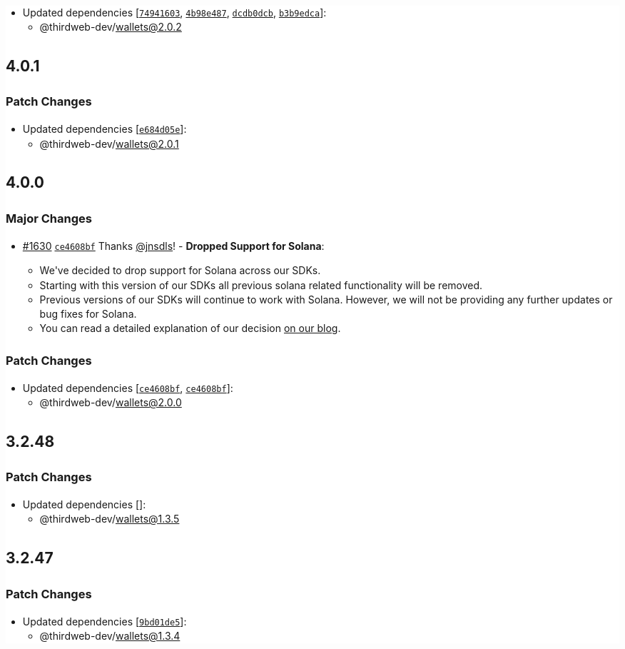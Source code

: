 - Updated dependencies [[`74941603`](https://github.com/thirdweb-dev/js/commit/74941603a96456da46a47147f67c98235ac55022), [`4b98e487`](https://github.com/thirdweb-dev/js/commit/4b98e487d4b47225d7095e5444dc5e7608db48a3), [`dcdb0dcb`](https://github.com/thirdweb-dev/js/commit/dcdb0dcb838168a22c8335738852316dfb6e6fc9), [`b3b9edca`](https://github.com/thirdweb-dev/js/commit/b3b9edca29e7d4053b14270a61caa89c34fecf9e)]:
  - @thirdweb-dev/wallets@2.0.2

## 4.0.1

### Patch Changes

- Updated dependencies [[`e684d05e`](https://github.com/thirdweb-dev/js/commit/e684d05e222458f02c8158eb9385d68c879dd946)]:
  - @thirdweb-dev/wallets@2.0.1

## 4.0.0

### Major Changes

- [#1630](https://github.com/thirdweb-dev/js/pull/1630) [`ce4608bf`](https://github.com/thirdweb-dev/js/commit/ce4608bff4783caf164ad6e21b42a827b89badf8) Thanks [@jnsdls](https://github.com/jnsdls)! - **Dropped Support for Solana**:

  - We've decided to drop support for Solana across our SDKs.
  - Starting with this version of our SDKs all previous solana related functionality will be removed.
  - Previous versions of our SDKs will continue to work with Solana. However, we will not be providing any further updates or bug fixes for Solana.
  - You can read a detailed explanation of our decision [on our blog](https://blog.thirdweb.com/discontinuing-solana-support/).

### Patch Changes

- Updated dependencies [[`ce4608bf`](https://github.com/thirdweb-dev/js/commit/ce4608bff4783caf164ad6e21b42a827b89badf8), [`ce4608bf`](https://github.com/thirdweb-dev/js/commit/ce4608bff4783caf164ad6e21b42a827b89badf8)]:
  - @thirdweb-dev/wallets@2.0.0

## 3.2.48

### Patch Changes

- Updated dependencies []:
  - @thirdweb-dev/wallets@1.3.5

## 3.2.47

### Patch Changes

- Updated dependencies [[`9bd01de5`](https://github.com/thirdweb-dev/js/commit/9bd01de5f9c388e758fba9af7899dc4a9c5a0101)]:
  - @thirdweb-dev/wallets@1.3.4
